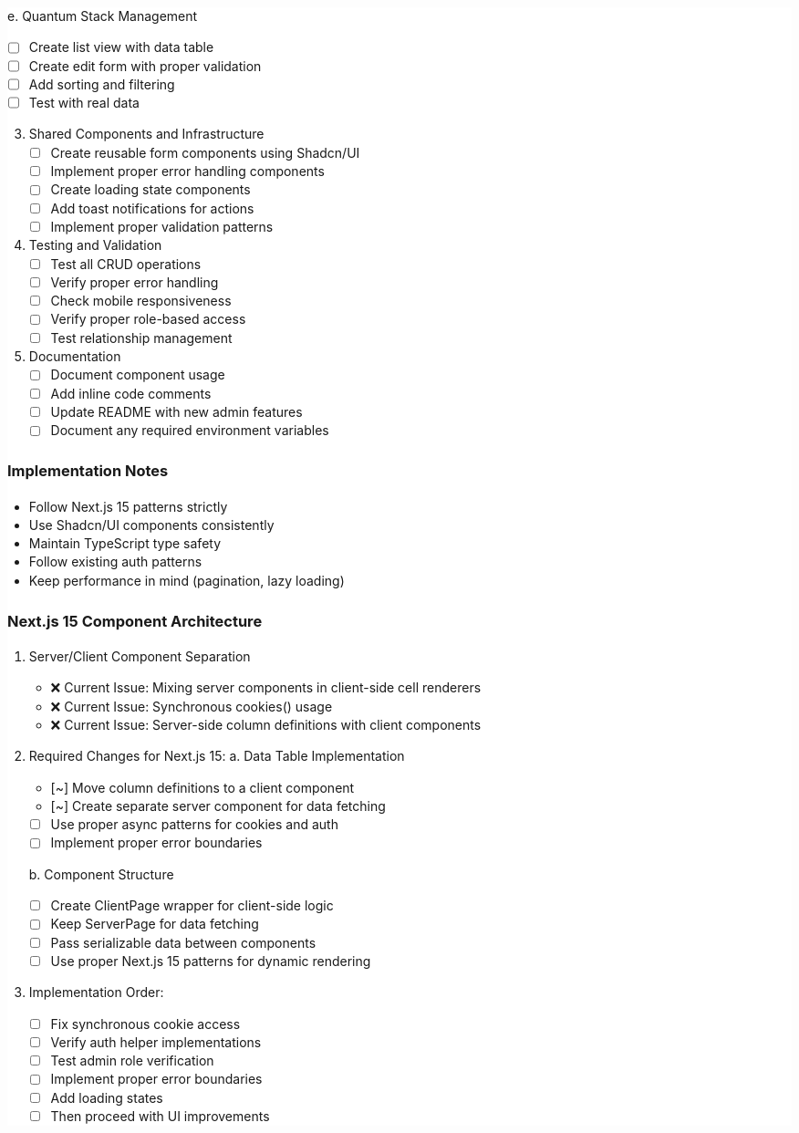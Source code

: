    e. Quantum Stack Management
   - [ ] Create list view with data table
   - [ ] Create edit form with proper validation
   - [ ] Add sorting and filtering
   - [ ] Test with real data

3. Shared Components and Infrastructure
   - [ ] Create reusable form components using Shadcn/UI
   - [ ] Implement proper error handling components
   - [ ] Create loading state components
   - [ ] Add toast notifications for actions
   - [ ] Implement proper validation patterns

4. Testing and Validation
   - [ ] Test all CRUD operations
   - [ ] Verify proper error handling
   - [ ] Check mobile responsiveness
   - [ ] Verify proper role-based access
   - [ ] Test relationship management

5. Documentation
   - [ ] Document component usage
   - [ ] Add inline code comments
   - [ ] Update README with new admin features
   - [ ] Document any required environment variables

### Implementation Notes
- Follow Next.js 15 patterns strictly
- Use Shadcn/UI components consistently
- Maintain TypeScript type safety
- Follow existing auth patterns
- Keep performance in mind (pagination, lazy loading)

### Next.js 15 Component Architecture
1. Server/Client Component Separation
   - ❌ Current Issue: Mixing server components in client-side cell renderers
   - ❌ Current Issue: Synchronous cookies() usage
   - ❌ Current Issue: Server-side column definitions with client components

2. Required Changes for Next.js 15:
   a. Data Table Implementation
   - [~] Move column definitions to a client component
   - [~] Create separate server component for data fetching
   - [ ] Use proper async patterns for cookies and auth
   - [ ] Implement proper error boundaries

   b. Component Structure
   - [ ] Create ClientPage wrapper for client-side logic
   - [ ] Keep ServerPage for data fetching
   - [ ] Pass serializable data between components
   - [ ] Use proper Next.js 15 patterns for dynamic rendering

3. Implementation Order:
   - [ ] Fix synchronous cookie access
   - [ ] Verify auth helper implementations
   - [ ] Test admin role verification
   - [ ] Implement proper error boundaries
   - [ ] Add loading states
   - [ ] Then proceed with UI improvements
